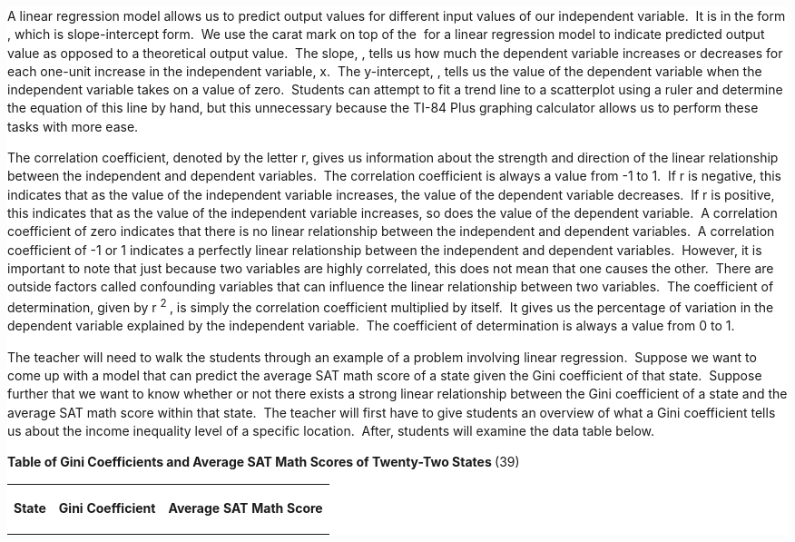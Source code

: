 A linear regression model allows us to predict output values for different input values of our independent variable.  It is in the form , which is slope-intercept form.  We use the carat mark on top of the  for a linear regression model to indicate predicted output value as opposed to a theoretical output value.  The slope, , tells us how much the dependent variable increases or decreases for each one-unit increase in the independent variable, x.  The y-intercept, , tells us the value of the dependent variable when the independent variable takes on a value of zero.  Students can attempt to fit a trend line to a scatterplot using a ruler and determine the equation of this line by hand, but this unnecessary because the TI-84 Plus graphing calculator allows us to perform these tasks with more ease.
</p>
<p>
The correlation coefficient, denoted by the letter r, gives us information about the strength and direction of the linear relationship between the independent and dependent variables.  The correlation coefficient is always a value from -1 to 1.  If r is negative, this indicates that as the value of the independent variable increases, the value of the dependent variable decreases.  If r is positive, this indicates that as the value of the independent variable increases, so does the value of the dependent variable.  A correlation coefficient of zero indicates that there is no linear relationship between the independent and dependent variables.  A correlation coefficient of -1 or 1 indicates a perfectly linear relationship between the independent and dependent variables.  However, it is important to note that just because two variables are highly correlated, this does not mean that one causes the other.  There are outside factors called confounding variables that can influence the linear relationship between two variables.  The coefficient of determination, given by r
<sup>
2
</sup>
, is simply the correlation coefficient multiplied by itself.  It gives us the percentage of variation in the dependent variable explained by the independent variable.  The coefficient of determination is always a value from 0 to 1.
</p>
<p>
The teacher will need to walk the students through an example of a problem involving linear regression.  Suppose we want to come up with a model that can predict the average SAT math score of a state given the Gini coefficient of that state.  Suppose further that we want to know whether or not there exists a strong linear relationship between the Gini coefficient of a state and the average SAT math score within that state.  The teacher will first have to give students an overview of what a Gini coefficient tells us about the income inequality level of a specific location.  After, students will examine the data table below.
</p>
<p>
<strong>
Table of Gini Coefficients and Average SAT Math Scores of Twenty-Two States
</strong>
(39)
</p>
<table>
<tr>
<td>
<p>
<strong>
State
</strong>
</p>
</td>
<td>
<p>
<strong>
Gini Coefficient
</strong>
</p>
</td>
<td>
<p>
<strong>
Average SAT Math Score